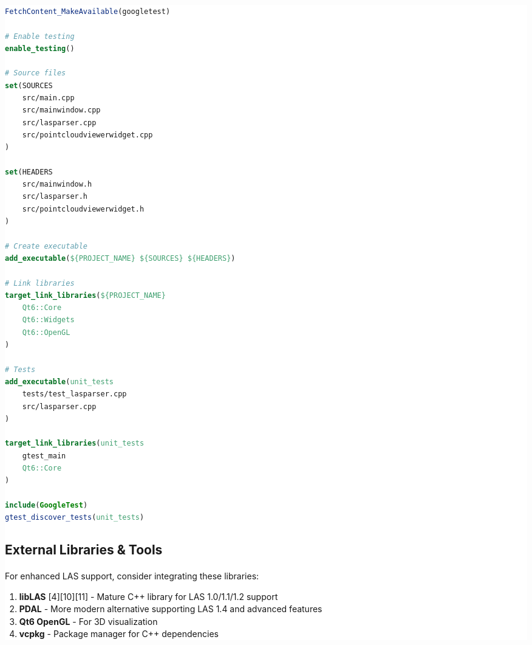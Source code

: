 ```cmake
FetchContent_MakeAvailable(googletest)

# Enable testing
enable_testing()

# Source files
set(SOURCES
    src/main.cpp
    src/mainwindow.cpp
    src/lasparser.cpp
    src/pointcloudviewerwidget.cpp
)

set(HEADERS
    src/mainwindow.h
    src/lasparser.h
    src/pointcloudviewerwidget.h
)

# Create executable
add_executable(${PROJECT_NAME} ${SOURCES} ${HEADERS})

# Link libraries
target_link_libraries(${PROJECT_NAME}
    Qt6::Core
    Qt6::Widgets
    Qt6::OpenGL
)

# Tests
add_executable(unit_tests
    tests/test_lasparser.cpp
    src/lasparser.cpp
)

target_link_libraries(unit_tests
    gtest_main
    Qt6::Core
)

include(GoogleTest)
gtest_discover_tests(unit_tests)
```

## **External Libraries & Tools**

For enhanced LAS support, consider integrating these libraries:

1. **libLAS** [4][10][11] - Mature C++ library for LAS 1.0/1.1/1.2 support
2. **PDAL** - More modern alternative supporting LAS 1.4 and advanced features
3. **Qt6 OpenGL** - For 3D visualization
4. **vcpkg** - Package manager for C++ dependencies
